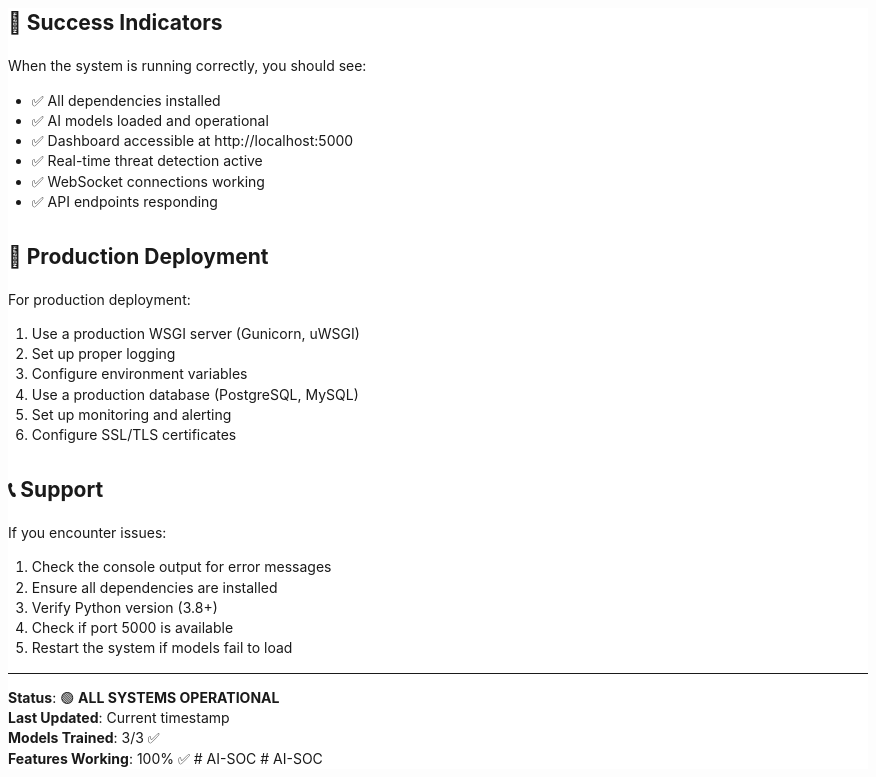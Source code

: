 ## 🎉 Success Indicators

When the system is running correctly, you should see:
- ✅ All dependencies installed
- ✅ AI models loaded and operational
- ✅ Dashboard accessible at http://localhost:5000
- ✅ Real-time threat detection active
- ✅ WebSocket connections working
- ✅ API endpoints responding

## 🚀 Production Deployment

For production deployment:
1. Use a production WSGI server (Gunicorn, uWSGI)
2. Set up proper logging
3. Configure environment variables
4. Use a production database (PostgreSQL, MySQL)
5. Set up monitoring and alerting
6. Configure SSL/TLS certificates

## 📞 Support

If you encounter issues:
1. Check the console output for error messages
2. Ensure all dependencies are installed
3. Verify Python version (3.8+)
4. Check if port 5000 is available
5. Restart the system if models fail to load

---

**Status**: 🟢 **ALL SYSTEMS OPERATIONAL**  
**Last Updated**: Current timestamp  
**Models Trained**: 3/3 ✅  
**Features Working**: 100% ✅ #   A I - S O C 
 
 #   A I - S O C 
 
 